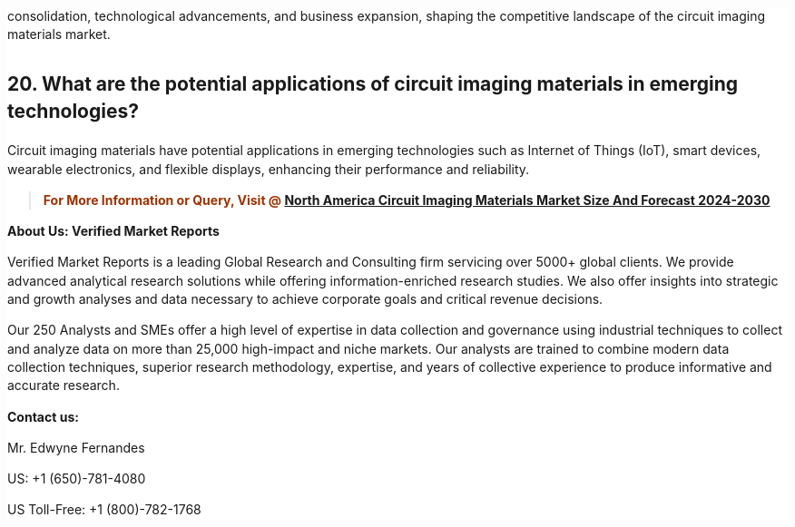 consolidation, technological advancements, and business expansion, shaping the competitive landscape of the circuit imaging materials market.</p><h2>20. What are the potential applications of circuit imaging materials in emerging technologies?</div><div></h2><p>Circuit imaging materials have potential applications in emerging technologies such as Internet of Things (IoT), smart devices, wearable electronics, and flexible displays, enhancing their performance and reliability.</p></body></html></p><blockquote><p><span style="color: #993300;"><strong>For More Information or Query, Visit @ <a href="https://www.verifiedmarketreports.com/product/circuit-imaging-materials-market/">North America Circuit Imaging Materials Market Size And Forecast 2024-2030</a></strong></span></p></blockquote><p><strong>About Us: Verified Market Reports</strong></p><p>Verified Market Reports is a leading Global Research and Consulting firm servicing over 5000+ global clients. We provide advanced analytical research solutions while offering information-enriched research studies. We also offer insights into strategic and growth analyses and data necessary to achieve corporate goals and critical revenue decisions.</p><p>Our 250 Analysts and SMEs offer a high level of expertise in data collection and governance using industrial techniques to collect and analyze data on more than 25,000 high-impact and niche markets. Our analysts are trained to combine modern data collection techniques, superior research methodology, expertise, and years of collective experience to produce informative and accurate research.</p><p><strong>Contact us:</strong></p><p>Mr. Edwyne Fernandes</p><p>US: +1 (650)-781-4080</p><p>US Toll-Free: +1 (800)-782-1768</p>
